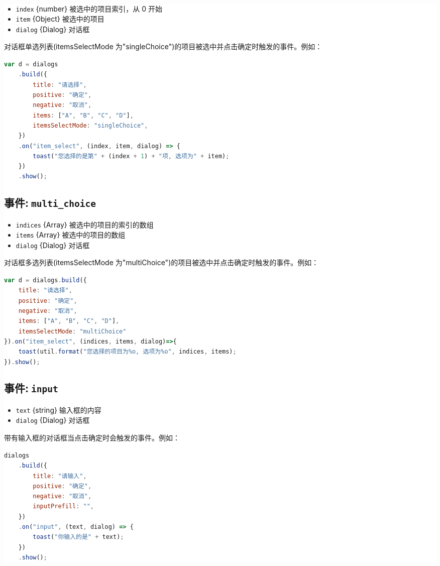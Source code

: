 -   `index` {number} 被选中的项目索引，从 0 开始
-   `item` {Object} 被选中的项目
-   `dialog` {Dialog} 对话框

对话框单选列表(itemsSelectMode 为"singleChoice")的项目被选中并点击确定时触发的事件。例如：

```js
var d = dialogs
    .build({
        title: "请选择",
        positive: "确定",
        negative: "取消",
        items: ["A", "B", "C", "D"],
        itemsSelectMode: "singleChoice",
    })
    .on("item_select", (index, item, dialog) => {
        toast("您选择的是第" + (index + 1) + "项, 选项为" + item);
    })
    .show();
```

## 事件: `multi_choice`

-   `indices` {Array} 被选中的项目的索引的数组
-   `items` {Array} 被选中的项目的数组
-   `dialog` {Dialog} 对话框

对话框多选列表(itemsSelectMode 为"multiChoice")的项目被选中并点击确定时触发的事件。例如：

```js
var d = dialogs.build({
    title: "请选择",
    positive: "确定",
    negative: "取消",
    items: ["A", "B", "C", "D"],
    itemsSelectMode: "multiChoice"
}).on("item_select", (indices, items, dialog)=>{
    toast(util.format("您选择的项目为%o, 选项为%o", indices, items);
}).show();
```

## 事件: `input`

-   `text` {string} 输入框的内容
-   `dialog` {Dialog} 对话框

带有输入框的对话框当点击确定时会触发的事件。例如：

```js
dialogs
    .build({
        title: "请输入",
        positive: "确定",
        negative: "取消",
        inputPrefill: "",
    })
    .on("input", (text, dialog) => {
        toast("你输入的是" + text);
    })
    .show();
```
